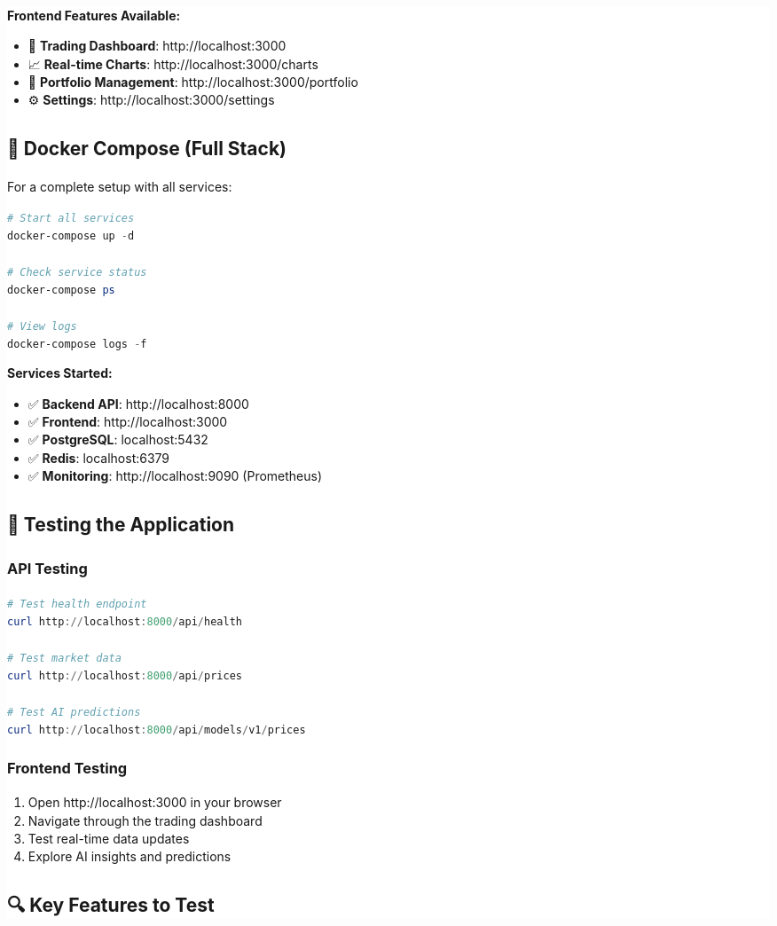 **Frontend Features Available:**
- 🎨 **Trading Dashboard**: http://localhost:3000
- 📈 **Real-time Charts**: http://localhost:3000/charts
- 💼 **Portfolio Management**: http://localhost:3000/portfolio
- ⚙️ **Settings**: http://localhost:3000/settings

## 🐳 Docker Compose (Full Stack)

For a complete setup with all services:

```powershell
# Start all services
docker-compose up -d

# Check service status
docker-compose ps

# View logs
docker-compose logs -f
```

**Services Started:**
- ✅ **Backend API**: http://localhost:8000
- ✅ **Frontend**: http://localhost:3000
- ✅ **PostgreSQL**: localhost:5432
- ✅ **Redis**: localhost:6379
- ✅ **Monitoring**: http://localhost:9090 (Prometheus)

## 🧪 Testing the Application

### API Testing

```powershell
# Test health endpoint
curl http://localhost:8000/api/health

# Test market data
curl http://localhost:8000/api/prices

# Test AI predictions
curl http://localhost:8000/api/models/v1/prices
```

### Frontend Testing

1. Open http://localhost:3000 in your browser
2. Navigate through the trading dashboard
3. Test real-time data updates
4. Explore AI insights and predictions

## 🔍 Key Features to Test
